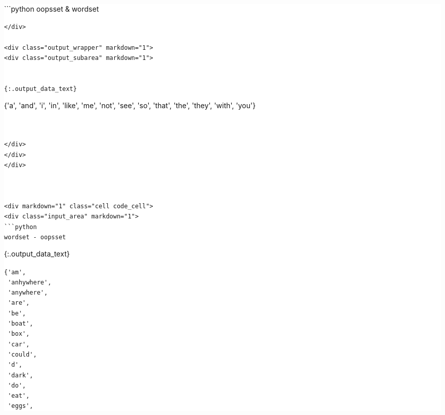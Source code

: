 
</div>
</div>
</div>



<div markdown="1" class="cell code_cell">
<div class="input_area" markdown="1">
```python
oopsset & wordset

```
</div>

<div class="output_wrapper" markdown="1">
<div class="output_subarea" markdown="1">


{:.output_data_text}
```
{'a',
 'and',
 'i',
 'in',
 'like',
 'me',
 'not',
 'see',
 'so',
 'that',
 'the',
 'they',
 'with',
 'you'}
```


</div>
</div>
</div>



<div markdown="1" class="cell code_cell">
<div class="input_area" markdown="1">
```python
wordset - oopsset

```
</div>

<div class="output_wrapper" markdown="1">
<div class="output_subarea" markdown="1">


{:.output_data_text}
```
{'am',
 'anhywhere',
 'anywhere',
 'are',
 'be',
 'boat',
 'box',
 'car',
 'could',
 'd',
 'dark',
 'do',
 'eat',
 'eggs',
```